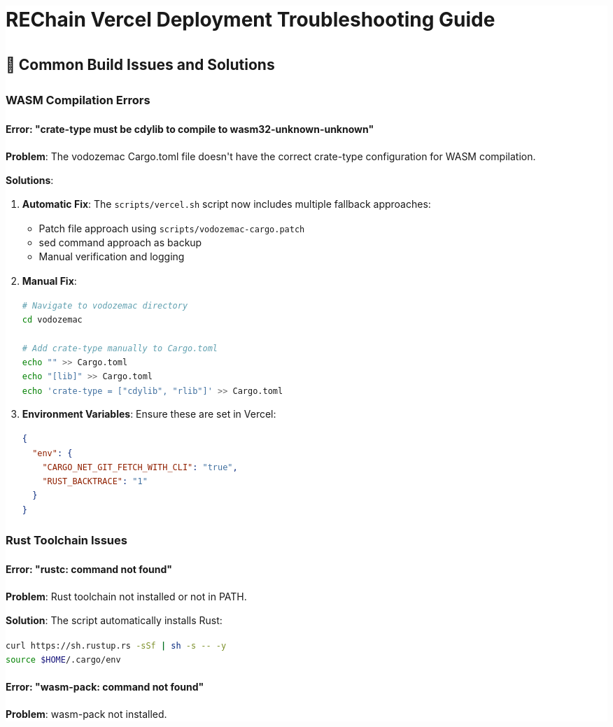 # REChain Vercel Deployment Troubleshooting Guide

## 🚨 Common Build Issues and Solutions

### WASM Compilation Errors

#### Error: "crate-type must be cdylib to compile to wasm32-unknown-unknown"
**Problem**: The vodozemac Cargo.toml file doesn't have the correct crate-type configuration for WASM compilation.

**Solutions**:
1. **Automatic Fix**: The `scripts/vercel.sh` script now includes multiple fallback approaches:
   - Patch file approach using `scripts/vodozemac-cargo.patch`
   - sed command approach as backup
   - Manual verification and logging

2. **Manual Fix**: 
   ```bash
   # Navigate to vodozemac directory
   cd vodozemac
   
   # Add crate-type manually to Cargo.toml
   echo "" >> Cargo.toml
   echo "[lib]" >> Cargo.toml
   echo 'crate-type = ["cdylib", "rlib"]' >> Cargo.toml
   ```

3. **Environment Variables**: Ensure these are set in Vercel:
   ```json
   {
     "env": {
       "CARGO_NET_GIT_FETCH_WITH_CLI": "true",
       "RUST_BACKTRACE": "1"
     }
   }
   ```

### Rust Toolchain Issues

#### Error: "rustc: command not found"
**Problem**: Rust toolchain not installed or not in PATH.

**Solution**: The script automatically installs Rust:
```bash
curl https://sh.rustup.rs -sSf | sh -s -- -y
source $HOME/.cargo/env
```

#### Error: "wasm-pack: command not found"
**Problem**: wasm-pack not installed.

